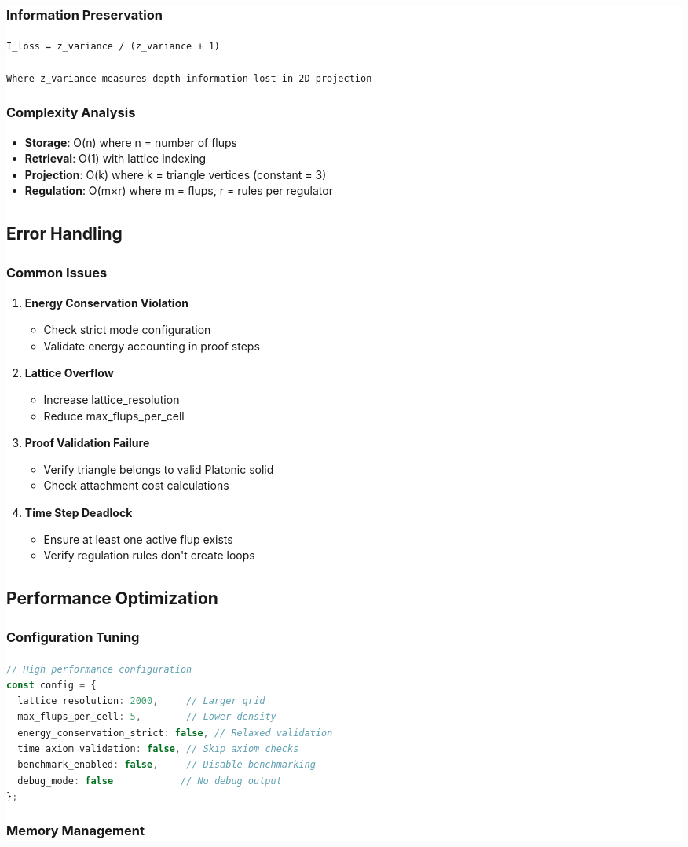 ### Information Preservation

```
I_loss = z_variance / (z_variance + 1)

Where z_variance measures depth information lost in 2D projection
```

### Complexity Analysis

- **Storage**: O(n) where n = number of flups
- **Retrieval**: O(1) with lattice indexing
- **Projection**: O(k) where k = triangle vertices (constant = 3)
- **Regulation**: O(m×r) where m = flups, r = rules per regulator

## Error Handling

### Common Issues

1. **Energy Conservation Violation**
   - Check strict mode configuration
   - Validate energy accounting in proof steps

2. **Lattice Overflow**
   - Increase lattice_resolution
   - Reduce max_flups_per_cell

3. **Proof Validation Failure**
   - Verify triangle belongs to valid Platonic solid
   - Check attachment cost calculations

4. **Time Step Deadlock**
   - Ensure at least one active flup exists
   - Verify regulation rules don't create loops

## Performance Optimization

### Configuration Tuning

```typescript
// High performance configuration
const config = {
  lattice_resolution: 2000,     // Larger grid
  max_flups_per_cell: 5,        // Lower density
  energy_conservation_strict: false, // Relaxed validation
  time_axiom_validation: false, // Skip axiom checks
  benchmark_enabled: false,     // Disable benchmarking
  debug_mode: false            // No debug output
};
```

### Memory Management
